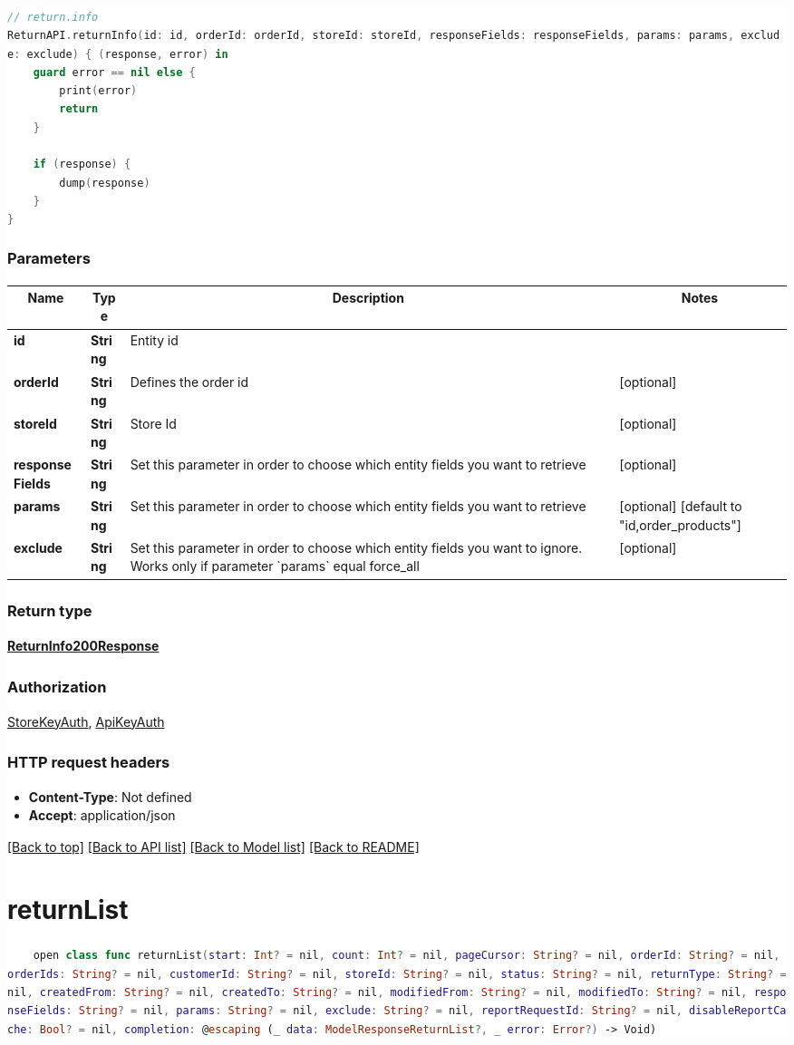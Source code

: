 ```swift
// return.info
ReturnAPI.returnInfo(id: id, orderId: orderId, storeId: storeId, responseFields: responseFields, params: params, exclude: exclude) { (response, error) in
    guard error == nil else {
        print(error)
        return
    }

    if (response) {
        dump(response)
    }
}
```

### Parameters

Name | Type | Description  | Notes
------------- | ------------- | ------------- | -------------
 **id** | **String** | Entity id | 
 **orderId** | **String** | Defines the order id | [optional] 
 **storeId** | **String** | Store Id | [optional] 
 **responseFields** | **String** | Set this parameter in order to choose which entity fields you want to retrieve | [optional] 
 **params** | **String** | Set this parameter in order to choose which entity fields you want to retrieve | [optional] [default to &quot;id,order_products&quot;]
 **exclude** | **String** | Set this parameter in order to choose which entity fields you want to ignore. Works only if parameter &#x60;params&#x60; equal force_all | [optional] 

### Return type

[**ReturnInfo200Response**](ReturnInfo200Response.md)

### Authorization

[StoreKeyAuth](../README.md#StoreKeyAuth), [ApiKeyAuth](../README.md#ApiKeyAuth)

### HTTP request headers

 - **Content-Type**: Not defined
 - **Accept**: application/json

[[Back to top]](#) [[Back to API list]](../README.md#documentation-for-api-endpoints) [[Back to Model list]](../README.md#documentation-for-models) [[Back to README]](../README.md)

# **returnList**
```swift
    open class func returnList(start: Int? = nil, count: Int? = nil, pageCursor: String? = nil, orderId: String? = nil, orderIds: String? = nil, customerId: String? = nil, storeId: String? = nil, status: String? = nil, returnType: String? = nil, createdFrom: String? = nil, createdTo: String? = nil, modifiedFrom: String? = nil, modifiedTo: String? = nil, responseFields: String? = nil, params: String? = nil, exclude: String? = nil, reportRequestId: String? = nil, disableReportCache: Bool? = nil, completion: @escaping (_ data: ModelResponseReturnList?, _ error: Error?) -> Void)
```
